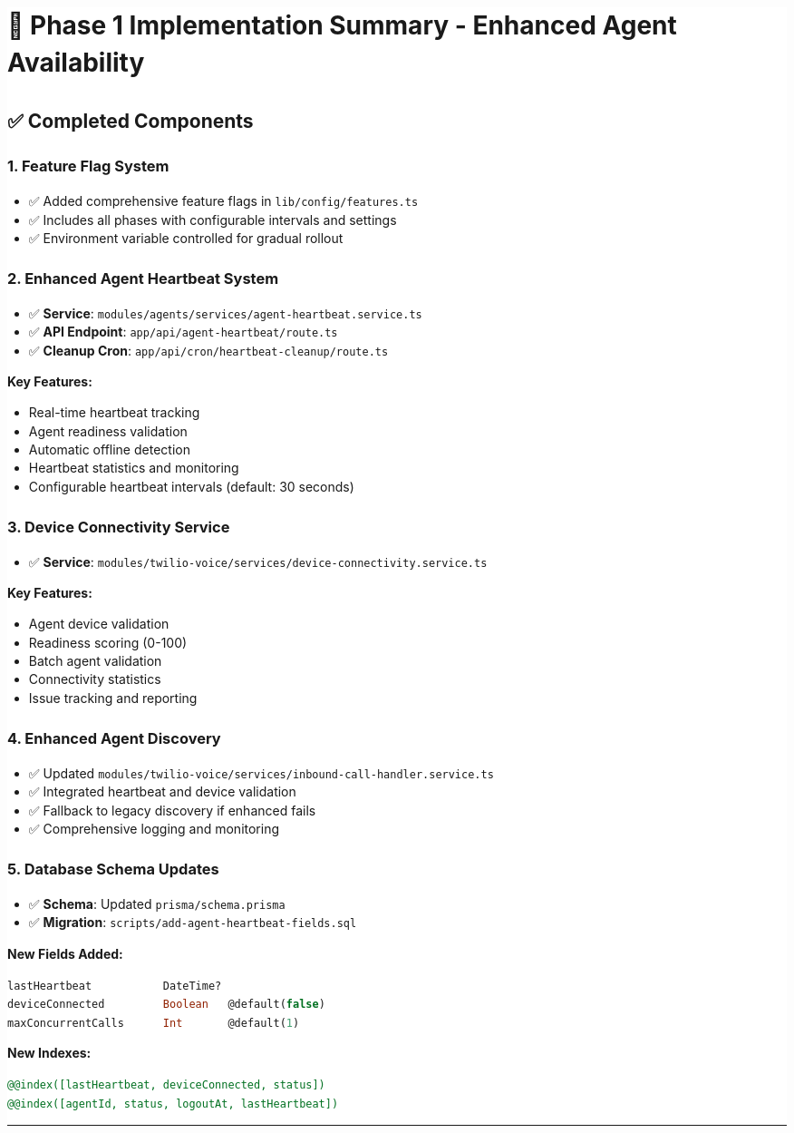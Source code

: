 # 🎯 Phase 1 Implementation Summary - Enhanced Agent Availability

## ✅ **Completed Components**

### **1. Feature Flag System**
- ✅ Added comprehensive feature flags in `lib/config/features.ts`
- ✅ Includes all phases with configurable intervals and settings
- ✅ Environment variable controlled for gradual rollout

### **2. Enhanced Agent Heartbeat System**
- ✅ **Service**: `modules/agents/services/agent-heartbeat.service.ts`
- ✅ **API Endpoint**: `app/api/agent-heartbeat/route.ts`
- ✅ **Cleanup Cron**: `app/api/cron/heartbeat-cleanup/route.ts`

**Key Features:**
- Real-time heartbeat tracking
- Agent readiness validation  
- Automatic offline detection
- Heartbeat statistics and monitoring
- Configurable heartbeat intervals (default: 30 seconds)

### **3. Device Connectivity Service**
- ✅ **Service**: `modules/twilio-voice/services/device-connectivity.service.ts`

**Key Features:**
- Agent device validation
- Readiness scoring (0-100)
- Batch agent validation
- Connectivity statistics
- Issue tracking and reporting

### **4. Enhanced Agent Discovery**
- ✅ Updated `modules/twilio-voice/services/inbound-call-handler.service.ts`
- ✅ Integrated heartbeat and device validation
- ✅ Fallback to legacy discovery if enhanced fails
- ✅ Comprehensive logging and monitoring

### **5. Database Schema Updates**
- ✅ **Schema**: Updated `prisma/schema.prisma`
- ✅ **Migration**: `scripts/add-agent-heartbeat-fields.sql`

**New Fields Added:**
```sql
lastHeartbeat           DateTime? 
deviceConnected         Boolean   @default(false)
maxConcurrentCalls      Int       @default(1)
```

**New Indexes:**
```sql
@@index([lastHeartbeat, deviceConnected, status])
@@index([agentId, status, logoutAt, lastHeartbeat])
```

---